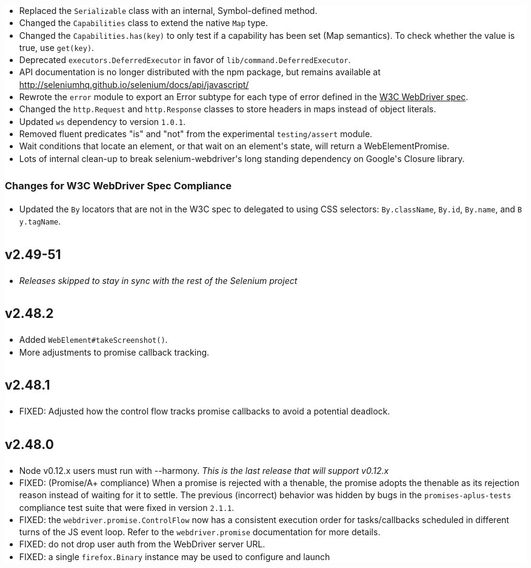 - Replaced the `Serializable` class with an internal, Symbol-defined method.
- Changed the `Capabilities` class to extend the native `Map` type.
- Changed the `Capabilities.has(key)` to only test if a capability has been set
  (Map semantics). To check whether the value is true, use `get(key)`.
- Deprecated `executors.DeferredExecutor` in favor of
  `lib/command.DeferredExecutor`.
- API documentation is no longer distributed with the npm package, but remains
  available
  at <http://seleniumhq.github.io/selenium/docs/api/javascript/>
- Rewrote the `error` module to export an Error subtype for each type of error
  defined in
  the [W3C WebDriver spec](https://w3c.github.io/webdriver/webdriver-spec.html#handling-errors).
- Changed the `http.Request` and `http.Response` classes to store headers in
  maps instead of object
  literals.
- Updated `ws` dependency to version `1.0.1`.
- Removed fluent predicates "is" and "not" from the experimental
  `testing/assert` module.
- Wait conditions that locate an element, or that wait on an element's state,
  will return a
  WebElementPromise.
- Lots of internal clean-up to break selenium-webdriver's long standing
  dependency on Google's
  Closure library.

### Changes for W3C WebDriver Spec Compliance

- Updated the `By` locators that are not in the W3C spec to delegated to using
  CSS
  selectors: `By.className`, `By.id`, `By.name`, and `By.tagName`.

## v2.49-51

- _Releases skipped to stay in sync with the rest of the Selenium project_

## v2.48.2

- Added `WebElement#takeScreenshot()`.
- More adjustments to promise callback tracking.

## v2.48.1

- FIXED: Adjusted how the control flow tracks promise callbacks to avoid a
  potential deadlock.

## v2.48.0

- Node v0.12.x users must run with --harmony. _This is the last release that
  will support v0.12.x_
- FIXED: (Promise/A+ compliance) When a promise is rejected with a thenable, the
  promise adopts the
  thenable as its rejection reason instead of waiting for it to settle. The
  previous (incorrect)
  behavior was hidden by bugs in the `promises-aplus-tests` compliance test
  suite that were fixed in
  version
  `2.1.1`.
- FIXED: the `webdriver.promise.ControlFlow` now has a consistent execution
  order for
  tasks/callbacks scheduled in different turns of the JS event loop. Refer to
  the `webdriver.promise` documentation for more details.
- FIXED: do not drop user auth from the WebDriver server URL.
- FIXED: a single `firefox.Binary` instance may be used to configure and launch